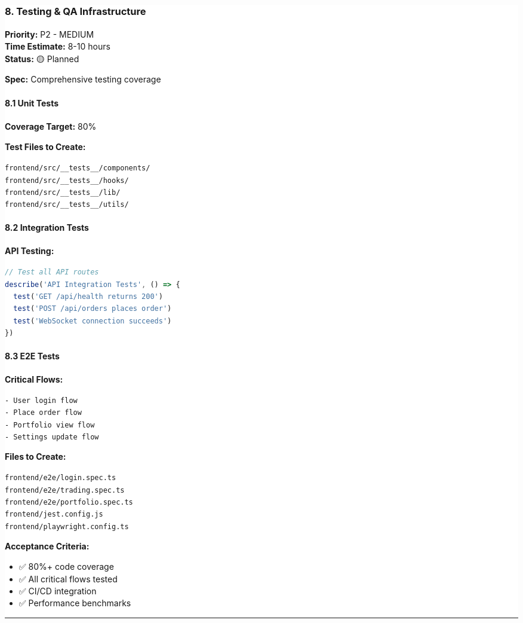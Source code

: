### 8. Testing & QA Infrastructure
**Priority:** P2 - MEDIUM  
**Time Estimate:** 8-10 hours  
**Status:** 🟡 Planned

**Spec:** Comprehensive testing coverage

#### 8.1 Unit Tests
**Coverage Target:** 80%

**Test Files to Create:**
```
frontend/src/__tests__/components/
frontend/src/__tests__/hooks/
frontend/src/__tests__/lib/
frontend/src/__tests__/utils/
```

#### 8.2 Integration Tests
**API Testing:**
```typescript
// Test all API routes
describe('API Integration Tests', () => {
  test('GET /api/health returns 200')
  test('POST /api/orders places order')
  test('WebSocket connection succeeds')
})
```

#### 8.3 E2E Tests
**Critical Flows:**
```
- User login flow
- Place order flow
- Portfolio view flow
- Settings update flow
```

**Files to Create:**
```
frontend/e2e/login.spec.ts
frontend/e2e/trading.spec.ts
frontend/e2e/portfolio.spec.ts
frontend/jest.config.js
frontend/playwright.config.ts
```

**Acceptance Criteria:**
- ✅ 80%+ code coverage
- ✅ All critical flows tested
- ✅ CI/CD integration
- ✅ Performance benchmarks

---
